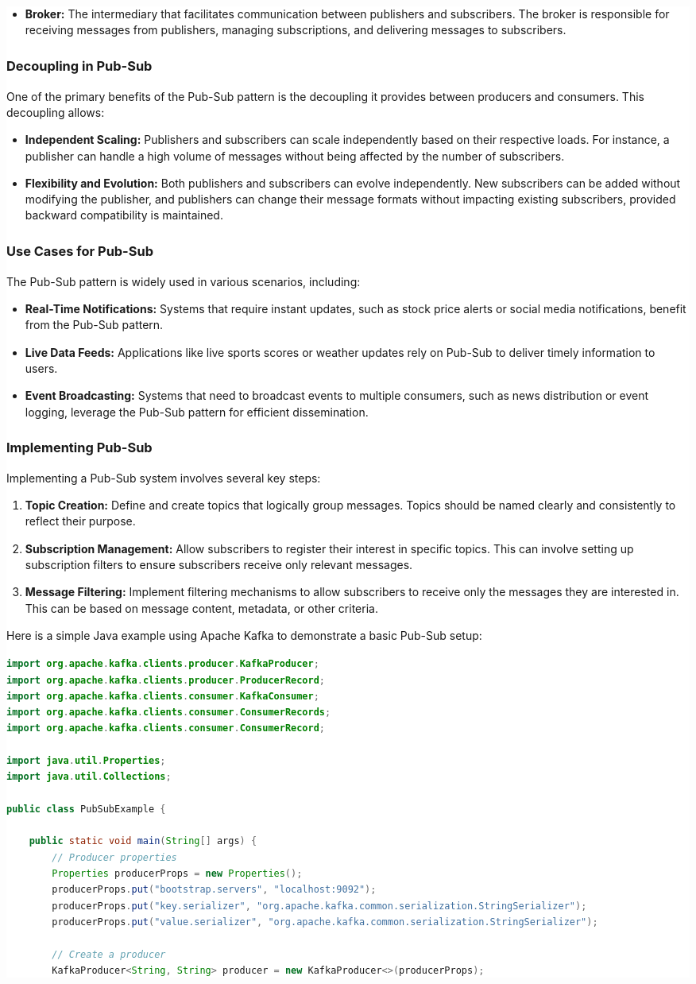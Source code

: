 - **Broker:** The intermediary that facilitates communication between publishers and subscribers. The broker is responsible for receiving messages from publishers, managing subscriptions, and delivering messages to subscribers.

### Decoupling in Pub-Sub

One of the primary benefits of the Pub-Sub pattern is the decoupling it provides between producers and consumers. This decoupling allows:

- **Independent Scaling:** Publishers and subscribers can scale independently based on their respective loads. For instance, a publisher can handle a high volume of messages without being affected by the number of subscribers.
  
- **Flexibility and Evolution:** Both publishers and subscribers can evolve independently. New subscribers can be added without modifying the publisher, and publishers can change their message formats without impacting existing subscribers, provided backward compatibility is maintained.

### Use Cases for Pub-Sub

The Pub-Sub pattern is widely used in various scenarios, including:

- **Real-Time Notifications:** Systems that require instant updates, such as stock price alerts or social media notifications, benefit from the Pub-Sub pattern.
  
- **Live Data Feeds:** Applications like live sports scores or weather updates rely on Pub-Sub to deliver timely information to users.
  
- **Event Broadcasting:** Systems that need to broadcast events to multiple consumers, such as news distribution or event logging, leverage the Pub-Sub pattern for efficient dissemination.

### Implementing Pub-Sub

Implementing a Pub-Sub system involves several key steps:

1. **Topic Creation:** Define and create topics that logically group messages. Topics should be named clearly and consistently to reflect their purpose.

2. **Subscription Management:** Allow subscribers to register their interest in specific topics. This can involve setting up subscription filters to ensure subscribers receive only relevant messages.

3. **Message Filtering:** Implement filtering mechanisms to allow subscribers to receive only the messages they are interested in. This can be based on message content, metadata, or other criteria.

Here is a simple Java example using Apache Kafka to demonstrate a basic Pub-Sub setup:

```java
import org.apache.kafka.clients.producer.KafkaProducer;
import org.apache.kafka.clients.producer.ProducerRecord;
import org.apache.kafka.clients.consumer.KafkaConsumer;
import org.apache.kafka.clients.consumer.ConsumerRecords;
import org.apache.kafka.clients.consumer.ConsumerRecord;

import java.util.Properties;
import java.util.Collections;

public class PubSubExample {

    public static void main(String[] args) {
        // Producer properties
        Properties producerProps = new Properties();
        producerProps.put("bootstrap.servers", "localhost:9092");
        producerProps.put("key.serializer", "org.apache.kafka.common.serialization.StringSerializer");
        producerProps.put("value.serializer", "org.apache.kafka.common.serialization.StringSerializer");

        // Create a producer
        KafkaProducer<String, String> producer = new KafkaProducer<>(producerProps);

```